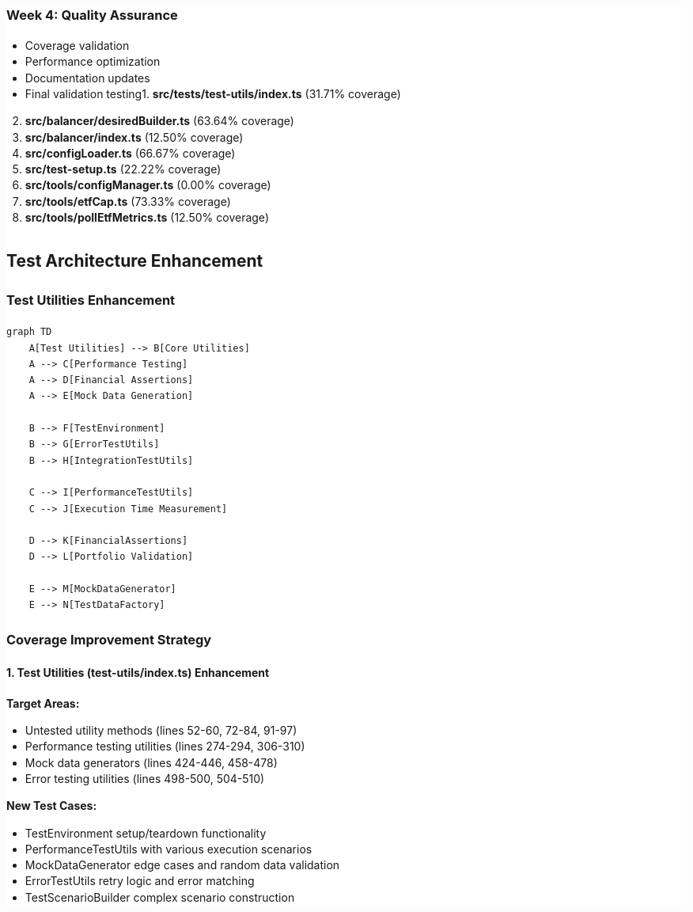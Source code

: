 ### Week 4: Quality Assurance
- Coverage validation
- Performance optimization
- Documentation updates
- Final validation testing1. **src/__tests__/test-utils/index.ts** (31.71% coverage)
2. **src/balancer/desiredBuilder.ts** (63.64% coverage) 
3. **src/balancer/index.ts** (12.50% coverage)
4. **src/configLoader.ts** (66.67% coverage)
5. **src/test-setup.ts** (22.22% coverage)
6. **src/tools/configManager.ts** (0.00% coverage)
7. **src/tools/etfCap.ts** (73.33% coverage)
8. **src/tools/pollEtfMetrics.ts** (12.50% coverage)

## Test Architecture Enhancement

### Test Utilities Enhancement

```mermaid
graph TD
    A[Test Utilities] --> B[Core Utilities]
    A --> C[Performance Testing]
    A --> D[Financial Assertions]
    A --> E[Mock Data Generation]
    
    B --> F[TestEnvironment]
    B --> G[ErrorTestUtils]
    B --> H[IntegrationTestUtils]
    
    C --> I[PerformanceTestUtils]
    C --> J[Execution Time Measurement]
    
    D --> K[FinancialAssertions]
    D --> L[Portfolio Validation]
    
    E --> M[MockDataGenerator]
    E --> N[TestDataFactory]
```

### Coverage Improvement Strategy

#### 1. Test Utilities (test-utils/index.ts) Enhancement

**Target Areas:**
- Untested utility methods (lines 52-60, 72-84, 91-97)
- Performance testing utilities (lines 274-294, 306-310)
- Mock data generators (lines 424-446, 458-478)
- Error testing utilities (lines 498-500, 504-510)

**New Test Cases:**
- TestEnvironment setup/teardown functionality
- PerformanceTestUtils with various execution scenarios
- MockDataGenerator edge cases and random data validation
- ErrorTestUtils retry logic and error matching
- TestScenarioBuilder complex scenario construction
